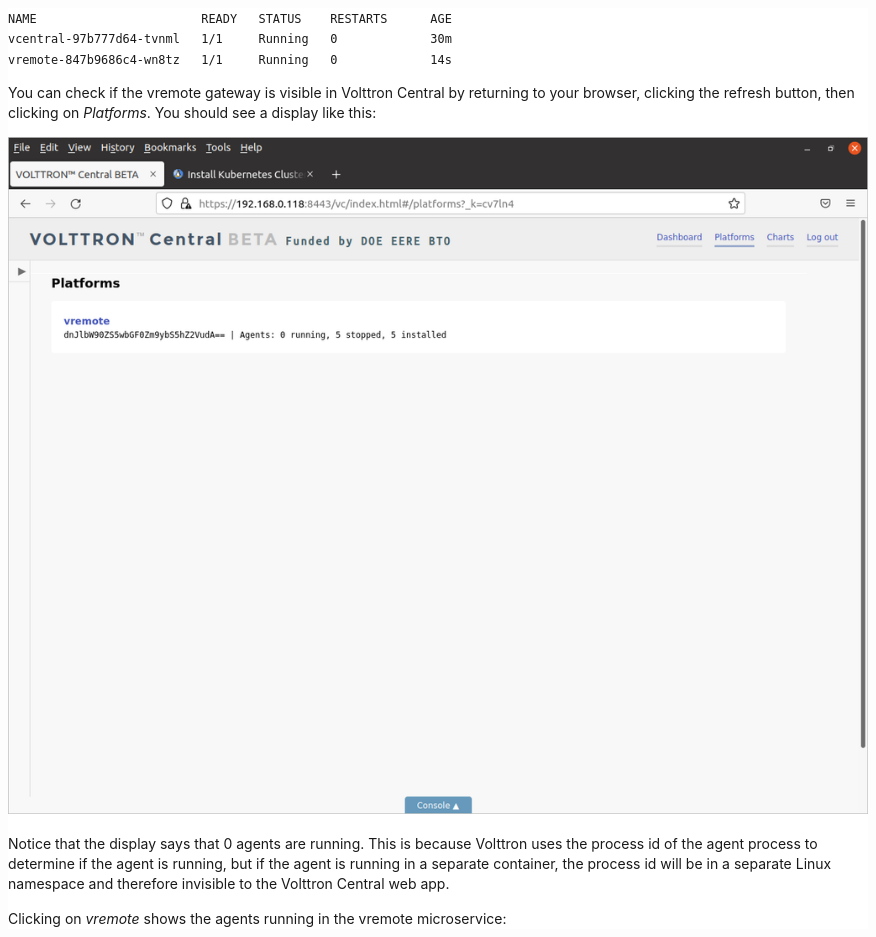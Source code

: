 	NAME                       READY   STATUS    RESTARTS      AGE
	vcentral-97b777d64-tvnml   1/1     Running   0             30m
	vremote-847b9686c4-wn8tz   1/1     Running   0             14s

You can check if the vremote gateway is visible in Volttron Central by returning
to your browser, clicking the refresh button, then clicking on *Platforms*. 
You should see a display like this:

![Volttron Central platforms display](image/vc-vremote-platforms.png)

Notice that the display says that 0 agents are running. This is because Volttron
uses the process id of the agent process to determine if the agent is running, but
if the agent is running in a separate container, the process id will be in a 
separate Linux namespace and therefore invisible to the Volttron Central web app.

Clicking on *vremote* shows the agents running in the vremote microservice:
